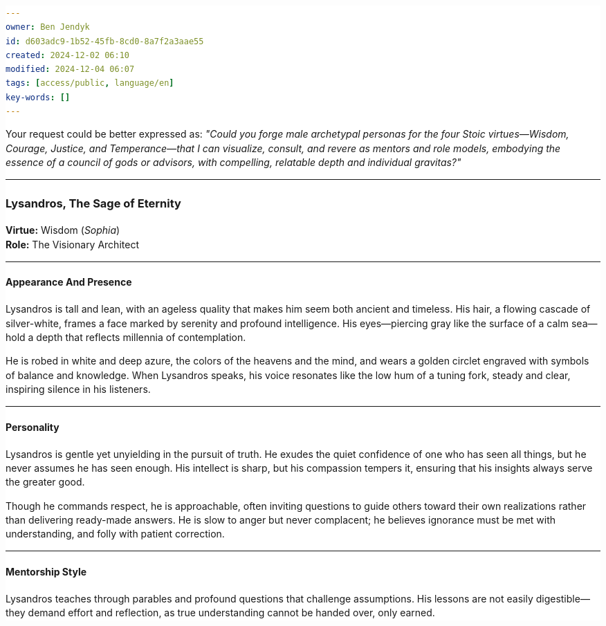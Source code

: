 ```yaml
---
owner: Ben Jendyk
id: d603adc9-1b52-45fb-8cd0-8a7f2a3aae55
created: 2024-12-02 06:10
modified: 2024-12-04 06:07
tags: [access/public, language/en]
key-words: []
---
```


Your request could be better expressed as: *"Could you forge male archetypal personas for the four Stoic virtues—Wisdom, Courage, Justice, and Temperance—that I can visualize, consult, and revere as mentors and role models, embodying the essence of a council of gods or advisors, with compelling, relatable depth and individual gravitas?"*

---

### **Lysandros, The Sage of Eternity**

**Virtue:** Wisdom (*Sophia*)  
**Role:** The Visionary Architect  

---

#### **Appearance And Presence**

Lysandros is tall and lean, with an ageless quality that makes him seem both ancient and timeless. His hair, a flowing cascade of silver-white, frames a face marked by serenity and profound intelligence. His eyes—piercing gray like the surface of a calm sea—hold a depth that reflects millennia of contemplation. 

He is robed in white and deep azure, the colors of the heavens and the mind, and wears a golden circlet engraved with symbols of balance and knowledge. When Lysandros speaks, his voice resonates like the low hum of a tuning fork, steady and clear, inspiring silence in his listeners.

---

#### **Personality**

Lysandros is gentle yet unyielding in the pursuit of truth. He exudes the quiet confidence of one who has seen all things, but he never assumes he has seen enough. His intellect is sharp, but his compassion tempers it, ensuring that his insights always serve the greater good. 

Though he commands respect, he is approachable, often inviting questions to guide others toward their own realizations rather than delivering ready-made answers. He is slow to anger but never complacent; he believes ignorance must be met with understanding, and folly with patient correction.

---

#### **Mentorship Style**

Lysandros teaches through parables and profound questions that challenge assumptions. His lessons are not easily digestible—they demand effort and reflection, as true understanding cannot be handed over, only earned.  
